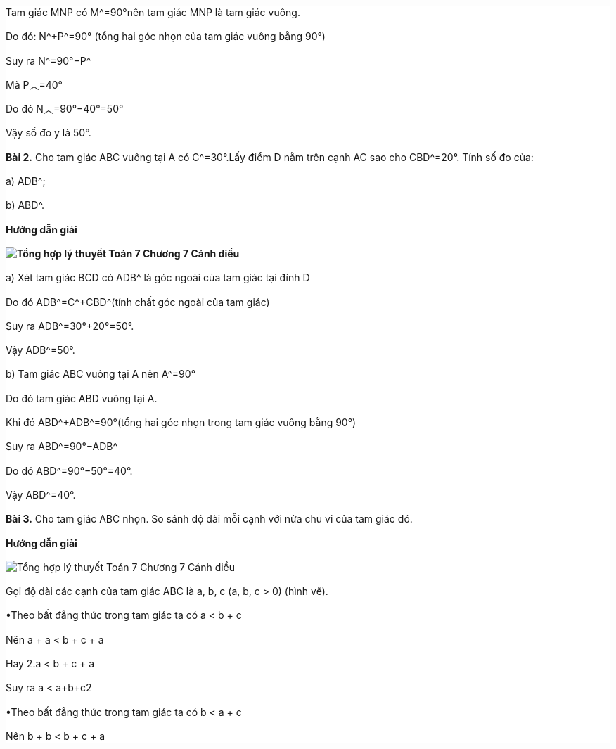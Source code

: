Tam giác MNP có M^=90°nên tam giác MNP là tam giác vuông.

Do đó: N^+P^=90° (tổng hai góc nhọn của tam giác vuông bằng 90°)

Suy ra N^=90°−P^

Mà P︿=40°

Do đó N︿=90°−40°=50°

Vậy số đo y là 50°.

**Bài 2.** Cho tam giác ABC vuông tại A có C^=30°.Lấy điểm D nằm trên cạnh AC sao cho  CBD^=20°. Tính số đo của:

a) ADB^;

b) ABD^.

**Hướng dẫn giải**

**![Tổng hợp lý thuyết Toán 7 Chương 7 Cánh diều](https://vietjack.com/toan-7-cd/images/ly-thuyet-bai-1-tong-cac-goc-cua-mot-tam-giac-186286.PNG)**

a) Xét tam giác BCD có ADB^ là góc ngoài của tam giác tại đỉnh D

Do đó ADB^=C^+CBD^(tính chất góc ngoài của tam giác)

Suy ra ADB^=30°+20°=50°.

Vậy ADB^=50°.

b) Tam giác ABC vuông tại A nên A^=90°

Do đó tam giác ABD vuông tại A.

Khi đó ABD^+ADB^=90°(tổng hai góc nhọn trong tam giác vuông bằng 90°)

Suy ra ABD^=90°−ADB^

Do đó ABD^=90°−50°=40°.

Vậy ABD^=40°.

**Bài 3.** Cho tam giác ABC nhọn. So sánh độ dài mỗi cạnh với nửa chu vi của tam giác đó.

**Hướng dẫn giải**

![Tổng hợp lý thuyết Toán 7 Chương 7 Cánh diều](https://vietjack.com/toan-7-cd/images/ly-thuyet-bai-2-quan-he-giua-goc-va-canh-doi-dien-186317.PNG)

Gọi độ dài các cạnh của tam giác ABC là a, b, c (a, b, c > 0) (hình vẽ).

•Theo bất đẳng thức trong tam giác ta có a < b + c

Nên a + a < b + c + a

Hay 2.a < b + c + a

Suy ra a < a+b+c2

•Theo bất đẳng thức trong tam giác ta có b < a + c

Nên b + b < b + c + a
